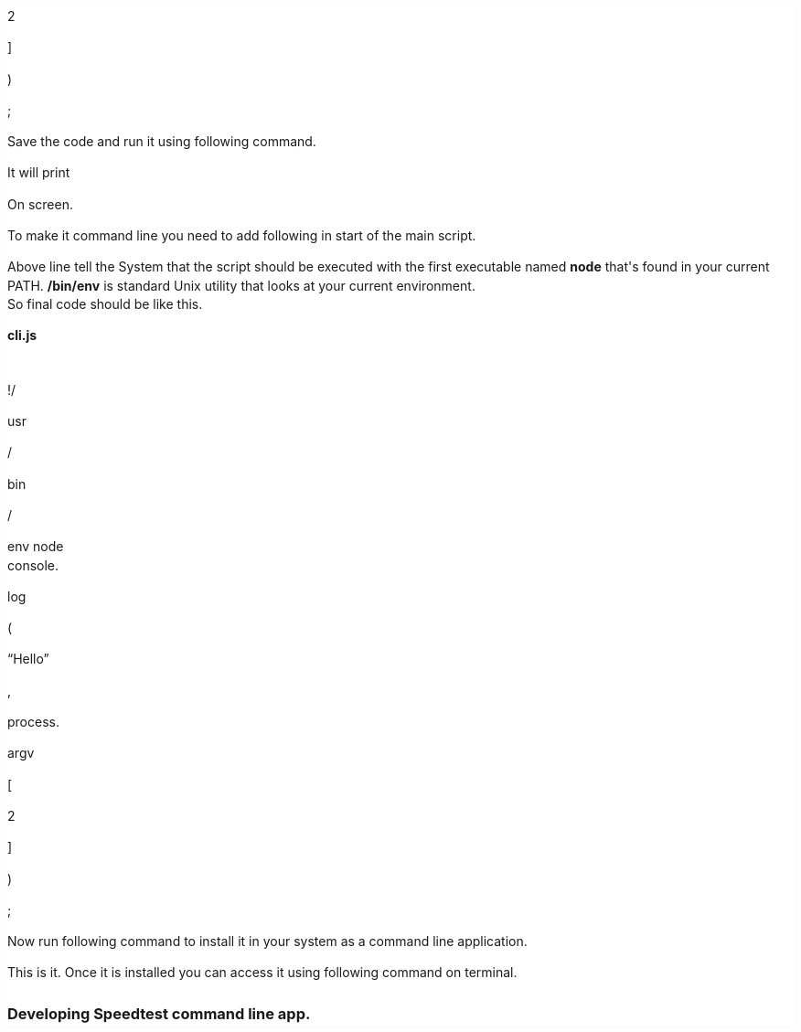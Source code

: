<span class="nu0">2</span>

<span class="br0">]</span>

<span class="br0">)</span>

<span class="sy0">;</span>

Save the code and run it using following command.

It will print

On screen.

To make it command line you need to add following in start of the main script.

Above line tell the System that the script should be executed with the first executable named **node** that's found in your current PATH. **/bin/env** is standard Unix utility that looks at your current environment.<br>
So final code should be like this.

**cli.js**

#

<span class="sy0">!/</span>

usr

<span class="sy0">/</span>

bin

<span class="sy0">/</span>

env node<br>
console.

<span class="me1">log</span>

<span class="br0">(</span>

<span class="st0">“Hello”</span>

<span class="sy0">,</span>

process.

<span class="me1">argv</span>

<span class="br0">[</span>

<span class="nu0">2</span>

<span class="br0">]</span>

<span class="br0">)</span>

<span class="sy0">;</span>

Now run following command to install it in your system as a command line application.

This is it. Once it is installed you can access it using following command on terminal.

### Developing Speedtest command line app.
